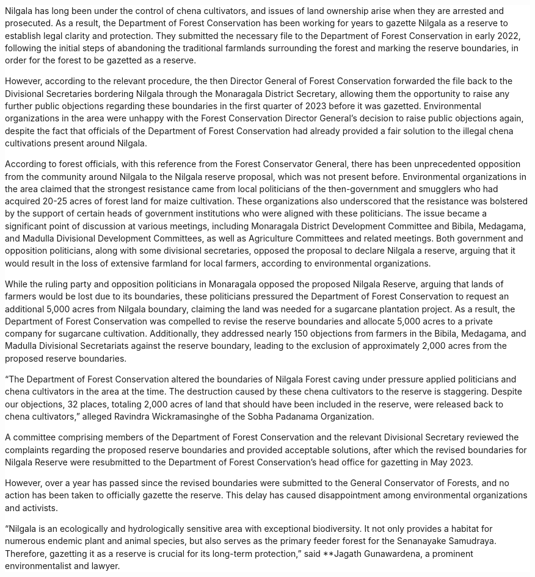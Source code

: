 Nilgala has long been under the control of chena cultivators, and issues of land ownership arise when they are arrested and prosecuted. As a result, the Department of Forest Conservation has been working for years to gazette Nilgala as a reserve to establish legal clarity and protection. They submitted the necessary file to the Department of Forest Conservation in early 2022, following the initial steps of abandoning the traditional farmlands surrounding the forest and marking the reserve boundaries, in order for the forest to be gazetted as a reserve.

However, according to the relevant procedure, the then Director General of Forest Conservation forwarded the file back to the Divisional Secretaries bordering Nilgala through the Monaragala District Secretary, allowing them the opportunity to raise any further public objections regarding these boundaries in the first quarter of 2023 before it was gazetted. Environmental organizations in the area were unhappy with the Forest Conservation Director General’s decision to raise public objections again, despite the fact that officials of the Department of Forest Conservation had already provided a fair solution to the illegal chena cultivations present around Nilgala.

According to forest officials, with this reference from the Forest Conservator General, there has been unprecedented opposition from the community around Nilgala to the Nilgala reserve proposal, which was not present before. Environmental organizations in the area claimed that the strongest resistance came from local politicians of the then-government and smugglers who had acquired 20-25 acres of forest land for maize cultivation. These organizations also underscored that the resistance was bolstered by the support of certain heads of government institutions who were aligned with these politicians. The issue became a significant point of discussion at various meetings, including Monaragala District Development Committee and Bibila, Medagama, and Madulla Divisional Development Committees, as well as Agriculture Committees and related meetings. Both government and opposition politicians, along with some divisional secretaries, opposed the proposal to declare Nilgala a reserve, arguing that it would result in the loss of extensive farmland for local farmers, according to environmental organizations.

While the ruling party and opposition politicians in Monaragala opposed the proposed Nilgala Reserve, arguing that lands of farmers would be lost due to its boundaries, these politicians pressured the Department of Forest Conservation to request an additional 5,000 acres from Nilgala boundary, claiming the land was needed for a sugarcane plantation project. As a result, the Department of Forest Conservation was compelled to revise the reserve boundaries and allocate 5,000 acres to a private company for sugarcane cultivation. Additionally, they addressed nearly 150 objections from farmers in the Bibila, Medagama, and Madulla Divisional Secretariats against the reserve boundary, leading to the exclusion of approximately 2,000 acres from the proposed reserve boundaries.

“The Department of Forest Conservation altered the boundaries of Nilgala Forest caving under pressure applied politicians and chena cultivators in the area at the time. The destruction caused by these chena cultivators to the reserve is staggering. Despite our objections, 32 places, totaling 2,000 acres of land that should have been included in the reserve, were released back to chena cultivators,” alleged Ravindra Wickramasinghe of the Sobha Padanama Organization.

A committee comprising members of the Department of Forest Conservation and the relevant Divisional Secretary reviewed the complaints regarding the proposed reserve boundaries and provided acceptable solutions, after which the revised boundaries for Nilgala Reserve were resubmitted to the Department of Forest Conservation’s head office for gazetting in May 2023.

However, over a year has passed since the revised boundaries were submitted to the General Conservator of Forests, and no action has been taken to officially gazette the reserve. This delay has caused disappointment among environmental organizations and activists.

“Nilgala is an ecologically and hydrologically sensitive area with exceptional biodiversity. It not only provides a habitat for numerous endemic plant and animal species, but also serves as the primary feeder forest for the Senanayake Samudraya. Therefore, gazetting it as a reserve is crucial for its long-term protection,” said **Jagath Gunawardena, a prominent environmentalist and lawyer.
